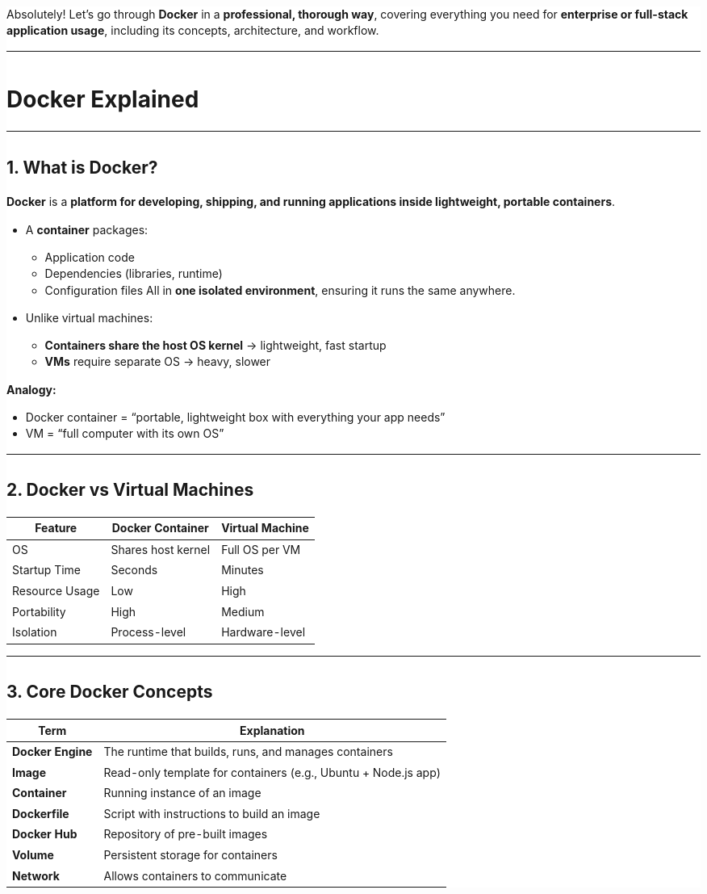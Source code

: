 Absolutely! Let’s go through **Docker** in a **professional, thorough way**, covering everything you need for **enterprise or full-stack application usage**, including its concepts, architecture, and workflow.

---

# **Docker Explained**

---

## **1. What is Docker?**

**Docker** is a **platform for developing, shipping, and running applications inside lightweight, portable containers**.

* A **container** packages:

  * Application code
  * Dependencies (libraries, runtime)
  * Configuration files
    All in **one isolated environment**, ensuring it runs the same anywhere.

* Unlike virtual machines:

  * **Containers share the host OS kernel** → lightweight, fast startup
  * **VMs** require separate OS → heavy, slower

**Analogy:**

* Docker container = “portable, lightweight box with everything your app needs”
* VM = “full computer with its own OS”

---

## **2. Docker vs Virtual Machines**

| Feature        | Docker Container   | Virtual Machine |
| -------------- | ------------------ | --------------- |
| OS             | Shares host kernel | Full OS per VM  |
| Startup Time   | Seconds            | Minutes         |
| Resource Usage | Low                | High            |
| Portability    | High               | Medium          |
| Isolation      | Process-level      | Hardware-level  |

---

## **3. Core Docker Concepts**

| Term              | Explanation                                                    |
| ----------------- | -------------------------------------------------------------- |
| **Docker Engine** | The runtime that builds, runs, and manages containers          |
| **Image**         | Read-only template for containers (e.g., Ubuntu + Node.js app) |
| **Container**     | Running instance of an image                                   |
| **Dockerfile**    | Script with instructions to build an image                     |
| **Docker Hub**    | Repository of pre-built images                                 |
| **Volume**        | Persistent storage for containers                              |
| **Network**       | Allows containers to communicate                               |
